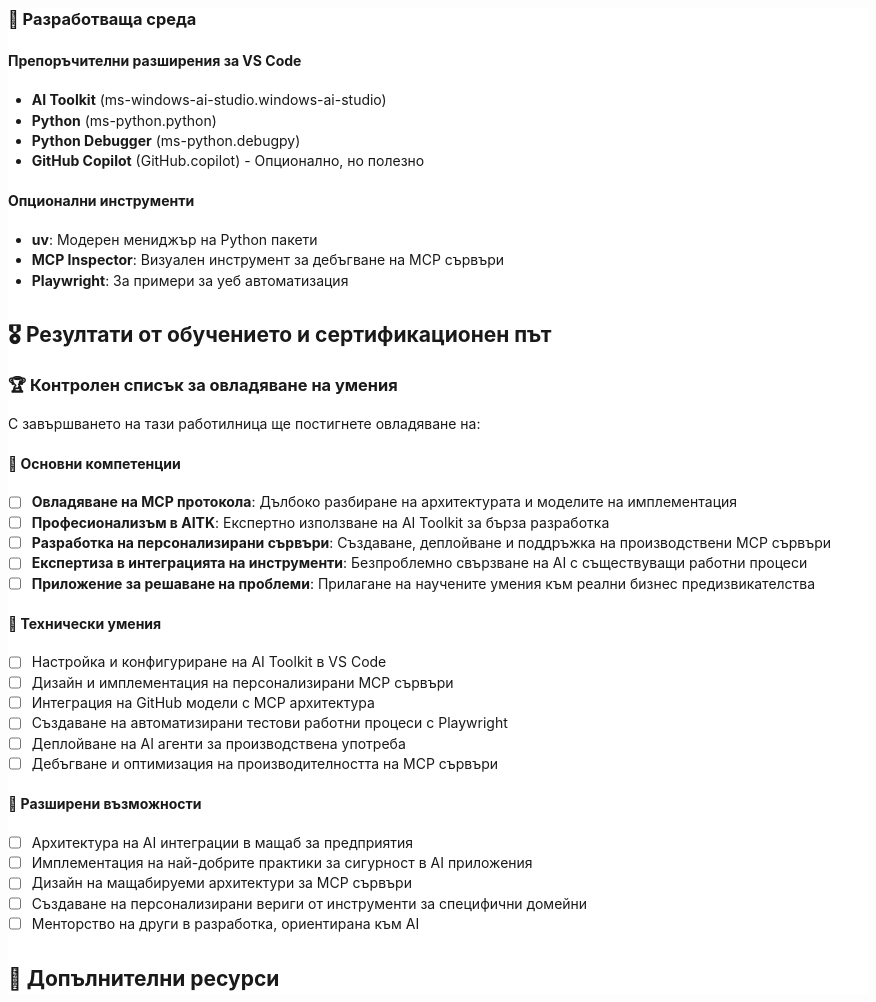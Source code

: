 ### 🔧 Разработваща среда

#### Препоръчителни разширения за VS Code

- **AI Toolkit** (ms-windows-ai-studio.windows-ai-studio)
- **Python** (ms-python.python)
- **Python Debugger** (ms-python.debugpy)
- **GitHub Copilot** (GitHub.copilot) - Опционално, но полезно

#### Опционални инструменти

- **uv**: Модерен мениджър на Python пакети
- **MCP Inspector**: Визуален инструмент за дебъгване на MCP сървъри
- **Playwright**: За примери за уеб автоматизация

## 🎖️ Резултати от обучението и сертификационен път

### 🏆 Контролен списък за овладяване на умения

С завършването на тази работилница ще постигнете овладяване на:

#### 🎯 Основни компетенции

- [ ] **Овладяване на MCP протокола**: Дълбоко разбиране на архитектурата и моделите на имплементация
- [ ] **Професионализъм в AITK**: Експертно използване на AI Toolkit за бърза разработка
- [ ] **Разработка на персонализирани сървъри**: Създаване, деплойване и поддръжка на производствени MCP сървъри
- [ ] **Експертиза в интеграцията на инструменти**: Безпроблемно свързване на AI с съществуващи работни процеси
- [ ] **Приложение за решаване на проблеми**: Прилагане на научените умения към реални бизнес предизвикателства

#### 🔧 Технически умения

- [ ] Настройка и конфигуриране на AI Toolkit в VS Code
- [ ] Дизайн и имплементация на персонализирани MCP сървъри
- [ ] Интеграция на GitHub модели с MCP архитектура
- [ ] Създаване на автоматизирани тестови работни процеси с Playwright
- [ ] Деплойване на AI агенти за производствена употреба
- [ ] Дебъгване и оптимизация на производителността на MCP сървъри

#### 🚀 Разширени възможности

- [ ] Архитектура на AI интеграции в мащаб за предприятия
- [ ] Имплементация на най-добрите практики за сигурност в AI приложения
- [ ] Дизайн на мащабируеми архитектури за MCP сървъри
- [ ] Създаване на персонализирани вериги от инструменти за специфични домейни
- [ ] Менторство на други в разработка, ориентирана към AI

## 📖 Допълнителни ресурси
